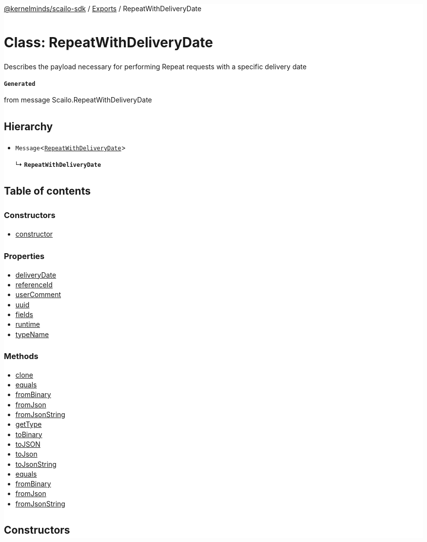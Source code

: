 [@kernelminds/scailo-sdk](../README.md) / [Exports](../modules.md) / RepeatWithDeliveryDate

# Class: RepeatWithDeliveryDate

Describes the payload necessary for performing Repeat requests with a specific delivery date

**`Generated`**

from message Scailo.RepeatWithDeliveryDate

## Hierarchy

- `Message`\<[`RepeatWithDeliveryDate`](RepeatWithDeliveryDate.md)\>

  ↳ **`RepeatWithDeliveryDate`**

## Table of contents

### Constructors

- [constructor](RepeatWithDeliveryDate.md#constructor)

### Properties

- [deliveryDate](RepeatWithDeliveryDate.md#deliverydate)
- [referenceId](RepeatWithDeliveryDate.md#referenceid)
- [userComment](RepeatWithDeliveryDate.md#usercomment)
- [uuid](RepeatWithDeliveryDate.md#uuid)
- [fields](RepeatWithDeliveryDate.md#fields)
- [runtime](RepeatWithDeliveryDate.md#runtime)
- [typeName](RepeatWithDeliveryDate.md#typename)

### Methods

- [clone](RepeatWithDeliveryDate.md#clone)
- [equals](RepeatWithDeliveryDate.md#equals)
- [fromBinary](RepeatWithDeliveryDate.md#frombinary)
- [fromJson](RepeatWithDeliveryDate.md#fromjson)
- [fromJsonString](RepeatWithDeliveryDate.md#fromjsonstring)
- [getType](RepeatWithDeliveryDate.md#gettype)
- [toBinary](RepeatWithDeliveryDate.md#tobinary)
- [toJSON](RepeatWithDeliveryDate.md#tojson)
- [toJson](RepeatWithDeliveryDate.md#tojson-1)
- [toJsonString](RepeatWithDeliveryDate.md#tojsonstring)
- [equals](RepeatWithDeliveryDate.md#equals-1)
- [fromBinary](RepeatWithDeliveryDate.md#frombinary-1)
- [fromJson](RepeatWithDeliveryDate.md#fromjson-1)
- [fromJsonString](RepeatWithDeliveryDate.md#fromjsonstring-1)

## Constructors
